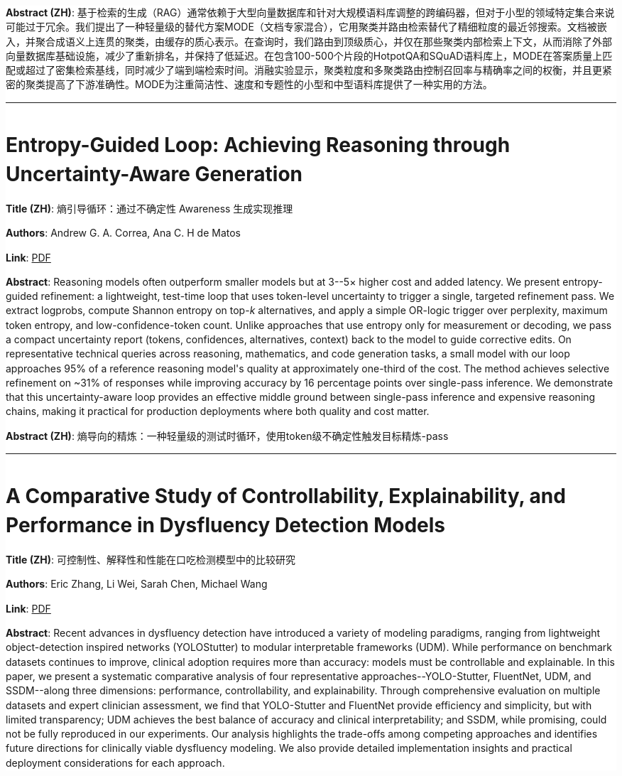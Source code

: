 **Abstract (ZH)**: 基于检索的生成（RAG）通常依赖于大型向量数据库和针对大规模语料库调整的跨编码器，但对于小型的领域特定集合来说可能过于冗余。我们提出了一种轻量级的替代方案MODE（文档专家混合），它用聚类并路由检索替代了精细粒度的最近邻搜索。文档被嵌入，并聚合成语义上连贯的聚类，由缓存的质心表示。在查询时，我们路由到顶级质心，并仅在那些聚类内部检索上下文，从而消除了外部向量数据库基础设施，减少了重新排名，并保持了低延迟。在包含100-500个片段的HotpotQA和SQuAD语料库上，MODE在答案质量上匹配或超过了密集检索基线，同时减少了端到端检索时间。消融实验显示，聚类粒度和多聚类路由控制召回率与精确率之间的权衡，并且更紧密的聚类提高了下游准确性。MODE为注重简洁性、速度和专题性的小型和中型语料库提供了一种实用的方法。 

---
# Entropy-Guided Loop: Achieving Reasoning through Uncertainty-Aware Generation 

**Title (ZH)**: 熵引导循环：通过不确定性 Awareness 生成实现推理 

**Authors**: Andrew G. A. Correa, Ana C. H de Matos  

**Link**: [PDF](https://arxiv.org/pdf/2509.00079)  

**Abstract**: Reasoning models often outperform smaller models but at 3--5$\times$ higher cost and added latency. We present entropy-guided refinement: a lightweight, test-time loop that uses token-level uncertainty to trigger a single, targeted refinement pass. We extract logprobs, compute Shannon entropy on top-$k$ alternatives, and apply a simple OR-logic trigger over perplexity, maximum token entropy, and low-confidence-token count. Unlike approaches that use entropy only for measurement or decoding, we pass a compact uncertainty report (tokens, confidences, alternatives, context) back to the model to guide corrective edits. On representative technical queries across reasoning, mathematics, and code generation tasks, a small model with our loop approaches 95\% of a reference reasoning model's quality at approximately one-third of the cost. The method achieves selective refinement on ~31\% of responses while improving accuracy by 16 percentage points over single-pass inference. We demonstrate that this uncertainty-aware loop provides an effective middle ground between single-pass inference and expensive reasoning chains, making it practical for production deployments where both quality and cost matter. 

**Abstract (ZH)**: 熵导向的精炼：一种轻量级的测试时循环，使用token级不确定性触发目标精炼-pass 

---
# A Comparative Study of Controllability, Explainability, and Performance in Dysfluency Detection Models 

**Title (ZH)**: 可控制性、解释性和性能在口吃检测模型中的比较研究 

**Authors**: Eric Zhang, Li Wei, Sarah Chen, Michael Wang  

**Link**: [PDF](https://arxiv.org/pdf/2509.00058)  

**Abstract**: Recent advances in dysfluency detection have introduced a variety of modeling paradigms, ranging from lightweight object-detection inspired networks (YOLOStutter) to modular interpretable frameworks (UDM). While performance on benchmark datasets continues to improve, clinical adoption requires more than accuracy: models must be controllable and explainable. In this paper, we present a systematic comparative analysis of four representative approaches--YOLO-Stutter, FluentNet, UDM, and SSDM--along three dimensions: performance, controllability, and explainability. Through comprehensive evaluation on multiple datasets and expert clinician assessment, we find that YOLO-Stutter and FluentNet provide efficiency and simplicity, but with limited transparency; UDM achieves the best balance of accuracy and clinical interpretability; and SSDM, while promising, could not be fully reproduced in our experiments. Our analysis highlights the trade-offs among competing approaches and identifies future directions for clinically viable dysfluency modeling. We also provide detailed implementation insights and practical deployment considerations for each approach. 
